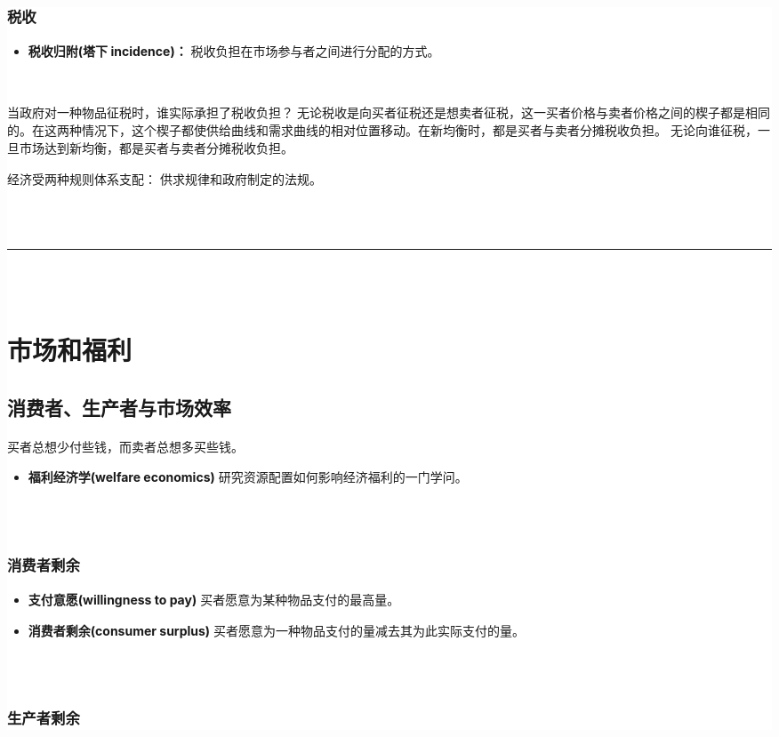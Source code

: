
### 税收


- **税收归附(塔下 incidence)：**
税收负担在市场参与者之间进行分配的方式。

<br>

当政府对一种物品征税时，谁实际承担了税收负担？
无论税收是向买者征税还是想卖者征税，这一买者价格与卖者价格之间的楔子都是相同的。在这两种情况下，这个楔子都使供给曲线和需求曲线的相对位置移动。在新均衡时，都是买者与卖者分摊税收负担。
无论向谁征税，一旦市场达到新均衡，都是买者与卖者分摊税收负担。

经济受两种规则体系支配： 供求规律和政府制定的法规。




<br/>
<br/>

---

<br/>
<br/>



# 市场和福利


## 消费者、生产者与市场效率


买者总想少付些钱，而卖者总想多买些钱。

- **福利经济学(welfare economics)**
研究资源配置如何影响经济福利的一门学问。


<br/>
<br/>


### 消费者剩余

- **支付意愿(willingness to pay)**
买者愿意为某种物品支付的最高量。

- **消费者剩余(consumer surplus)**
买者愿意为一种物品支付的量减去其为此实际支付的量。


<br/>
<br/>


### 生产者剩余

